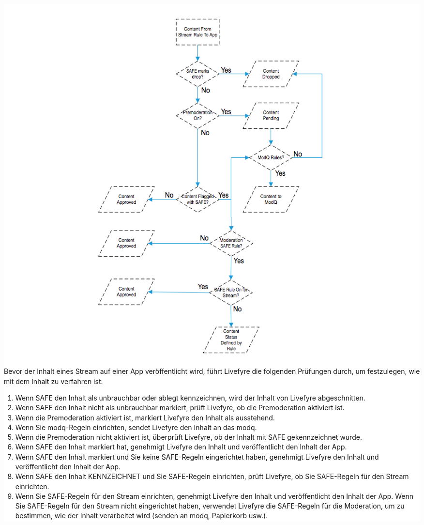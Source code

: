 ![](assets/stream_to_app_workflow.png)

Bevor der Inhalt eines Stream auf einer App veröffentlicht wird, führt Livefyre die folgenden Prüfungen durch, um festzulegen, wie mit dem Inhalt zu verfahren ist:

1. Wenn SAFE den Inhalt als unbrauchbar oder ablegt kennzeichnen, wird der Inhalt von Livefyre abgeschnitten.
1. Wenn SAFE den Inhalt nicht als unbrauchbar markiert, prüft Livefyre, ob die Premoderation aktiviert ist.
1. Wenn die Premoderation aktiviert ist, markiert Livefyre den Inhalt als ausstehend.
1. Wenn Sie modq-Regeln einrichten, sendet Livefyre den Inhalt an das modq.
1. Wenn die Premoderation nicht aktiviert ist, überprüft Livefyre, ob der Inhalt mit SAFE gekennzeichnet wurde.
1. Wenn SAFE den Inhalt markiert hat, genehmigt Livefyre den Inhalt und veröffentlicht den Inhalt der App.
1. Wenn SAFE den Inhalt markiert und Sie keine SAFE-Regeln eingerichtet haben, genehmigt Livefyre den Inhalt und veröffentlicht den Inhalt der App.
1. Wenn SAFE den Inhalt KENNZEICHNET und Sie SAFE-Regeln einrichten, prüft Livefyre, ob Sie SAFE-Regeln für den Stream einrichten.
1. Wenn Sie SAFE-Regeln für den Stream einrichten, genehmigt Livefyre den Inhalt und veröffentlicht den Inhalt der App. Wenn Sie SAFE-Regeln für den Stream nicht eingerichtet haben, verwendet Livefyre die SAFE-Regeln für die Moderation, um zu bestimmen, wie der Inhalt verarbeitet wird (senden an modq, Papierkorb usw.).

